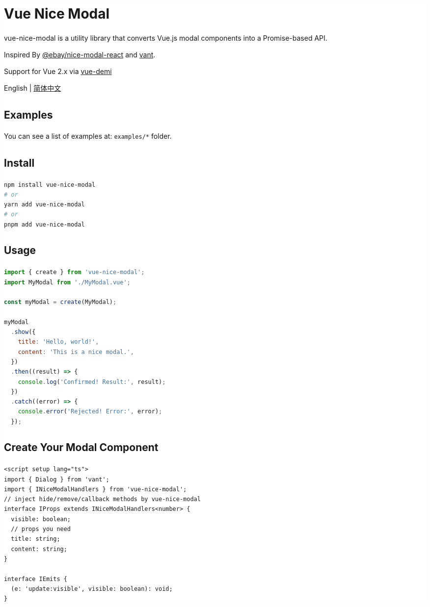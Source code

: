 # Vue Nice Modal

vue-nice-modal is a utility library that converts Vue.js modal components into a Promise-based API.

Inspired By [@ebay/nice-modal-react](https://github.com/eBay/nice-modal-react) and [vant](https://github.com/youzan/vant).

Support for Vue 2.x via [vue-demi](https://github.com/vueuse/vue-demi)

English | [简体中文](https://github.com/worldzhao/vue-nice-modal/blob/main/README.zh-CN.md)

## Examples

You can see a list of examples at: `examples/*` folder.

## Install

```bash
npm install vue-nice-modal
# or
yarn add vue-nice-modal
# or
pnpm add vue-nice-modal
```

## Usage

```javascript
import { create } from 'vue-nice-modal';
import MyModal from './MyModal.vue';

const myModal = create(MyModal);

myModal
  .show({
    title: 'Hello, world!',
    content: 'This is a nice modal.',
  })
  .then((result) => {
    console.log('Confirmed! Result:', result);
  })
  .catch((error) => {
    console.error('Rejected! Error:', error);
  });
```

## Create Your Modal Component

```vue
<script setup lang="ts">
import { Dialog } from 'vant';
import { INiceModalHandlers } from 'vue-nice-modal';
// inject hide/remove/callback methods by vue-nice-modal
interface IProps extends INiceModalHandlers<number> {
  visible: boolean;
  // props you need
  title: string;
  content: string;
}

interface IEmits {
  (e: 'update:visible', visible: boolean): void;
}

```